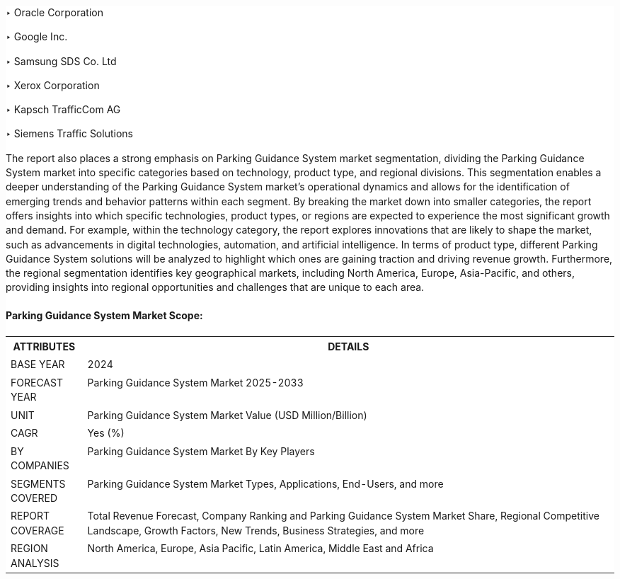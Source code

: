 ‣ Oracle Corporation

‣ Google Inc.

‣ Samsung SDS Co. Ltd

‣ Xerox Corporation

‣ Kapsch TrafficCom AG

‣ Siemens Traffic Solutions

The report also places a strong emphasis on Parking Guidance System market segmentation, dividing the Parking Guidance System market into specific categories based on technology, product type, and regional divisions. This segmentation enables a deeper understanding of the Parking Guidance System market’s operational dynamics and allows for the identification of emerging trends and behavior patterns within each segment. By breaking the market down into smaller categories, the report offers insights into which specific technologies, product types, or regions are expected to experience the most significant growth and demand. For example, within the technology category, the report explores innovations that are likely to shape the market, such as advancements in digital technologies, automation, and artificial intelligence. In terms of product type, different Parking Guidance System solutions will be analyzed to highlight which ones are gaining traction and driving revenue growth. Furthermore, the regional segmentation identifies key geographical markets, including North America, Europe, Asia-Pacific, and others, providing insights into regional opportunities and challenges that are unique to each area.

<h4>Parking Guidance System Market Scope:</h4>
<table>
<tr>
<th>ATTRIBUTES</th>
<th>DETAILS</th>
</tr>
<tr>
<td>BASE YEAR</td>
<td>2024</td>
</tr>
<tr>
<td>FORECAST YEAR</td>
<td>Parking Guidance System Market 2025-2033</td>
</tr>
<tr>
<td>UNIT</td>
<td>Parking Guidance System Market Value (USD Million/Billion)</td>
<tr>
<td>CAGR</td>
<td>Yes (%)</td>
</tr>
</tr>
<tr>
<td>BY COMPANIES</td>
<td>Parking Guidance System Market By Key Players</td>
</tr>
<tr>
<td>SEGMENTS COVERED</td>
<td>Parking Guidance System Market Types, Applications, End-Users, and more</td>
</tr>
<tr>
<td>REPORT COVERAGE</td>
<td>Total Revenue Forecast, Company Ranking and Parking Guidance System Market Share, Regional Competitive Landscape, Growth Factors, New Trends, Business Strategies, and more</td>
</tr>
<tr>
<td>REGION ANALYSIS</td>
<td>North America, Europe, Asia Pacific, Latin America, Middle East and Africa</td>
</tr>
</table>
